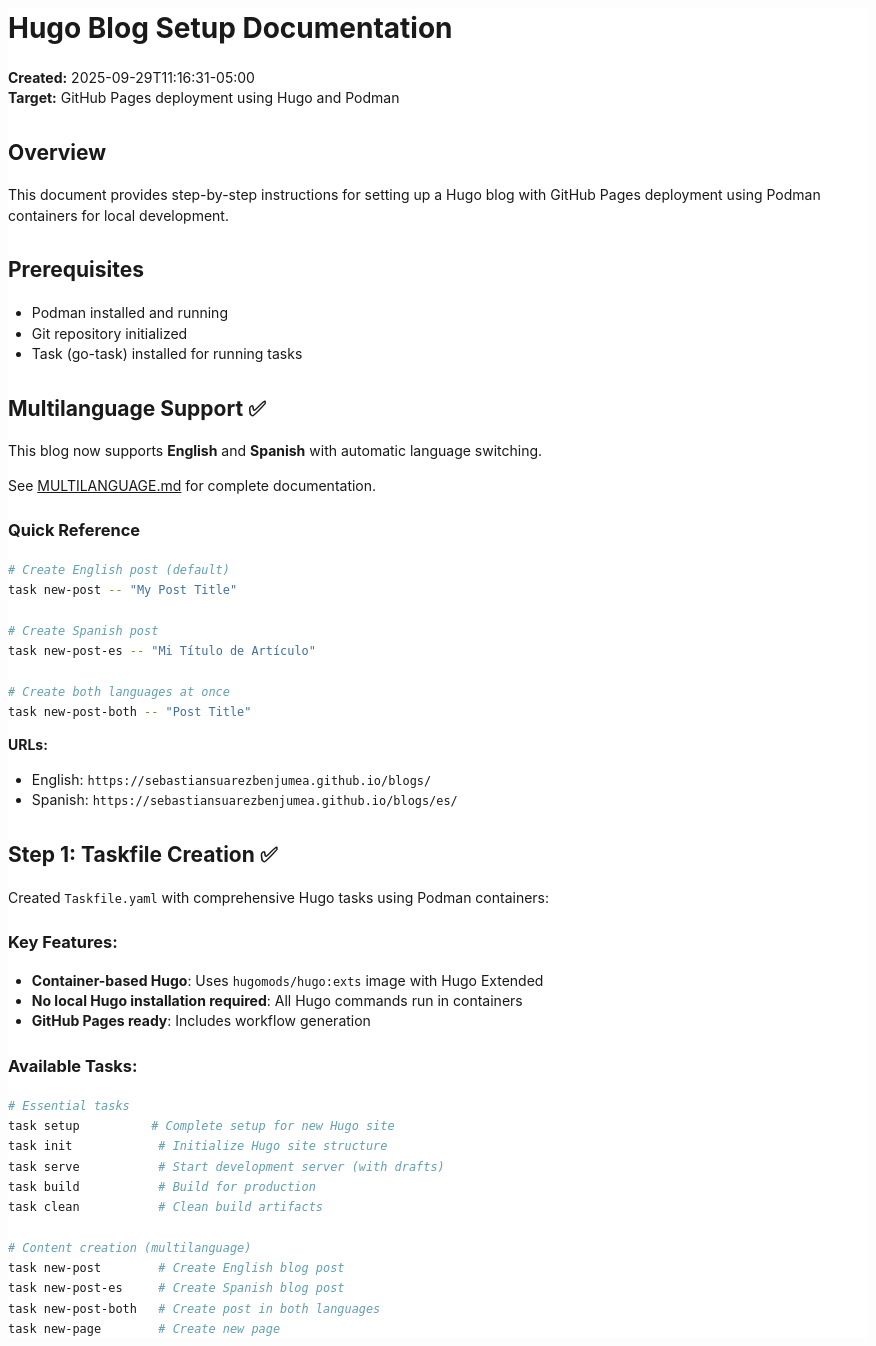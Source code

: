 # Hugo Blog Setup Documentation

**Created:** 2025-09-29T11:16:31-05:00  
**Target:** GitHub Pages deployment using Hugo and Podman

## Overview

This document provides step-by-step instructions for setting up a Hugo blog with GitHub Pages deployment using Podman containers for local development.

## Prerequisites

- Podman installed and running
- Git repository initialized
- Task (go-task) installed for running tasks

## Multilanguage Support ✅

This blog now supports **English** and **Spanish** with automatic language switching.

See [MULTILANGUAGE.md](./MULTILANGUAGE.md) for complete documentation.

### Quick Reference

```bash
# Create English post (default)
task new-post -- "My Post Title"

# Create Spanish post
task new-post-es -- "Mi Título de Artículo"

# Create both languages at once
task new-post-both -- "Post Title"
```

**URLs:**
- English: `https://sebastiansuarezbenjumea.github.io/blogs/`
- Spanish: `https://sebastiansuarezbenjumea.github.io/blogs/es/`


## Step 1: Taskfile Creation ✅

Created `Taskfile.yaml` with comprehensive Hugo tasks using Podman containers:

### Key Features:
- **Container-based Hugo**: Uses `hugomods/hugo:exts` image with Hugo Extended
- **No local Hugo installation required**: All Hugo commands run in containers
- **GitHub Pages ready**: Includes workflow generation

### Available Tasks:
```bash
# Essential tasks
task setup          # Complete setup for new Hugo site
task init            # Initialize Hugo site structure  
task serve           # Start development server (with drafts)
task build           # Build for production
task clean           # Clean build artifacts

# Content creation (multilanguage)
task new-post        # Create English blog post
task new-post-es     # Create Spanish blog post
task new-post-both   # Create post in both languages
task new-page        # Create new page
```